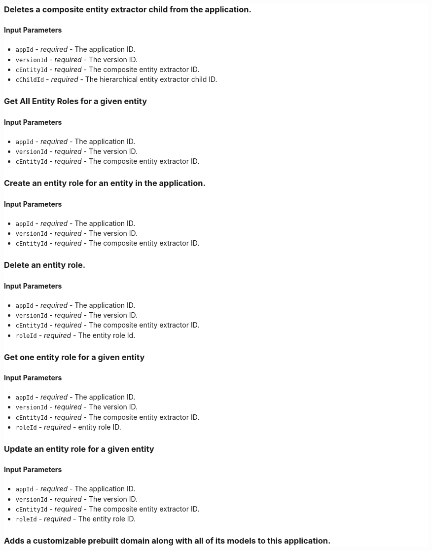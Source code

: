 ### Deletes a composite entity extractor child from the application.

#### Input Parameters
* `appId` - _required_ - The application ID.
* `versionId` - _required_ - The version ID.
* `cEntityId` - _required_ - The composite entity extractor ID.
* `cChildId` - _required_ - The hierarchical entity extractor child ID.

### Get All Entity Roles for a given entity

#### Input Parameters
* `appId` - _required_ - The application ID.
* `versionId` - _required_ - The version ID.
* `cEntityId` - _required_ - The composite entity extractor ID.

### Create an entity role for an entity in the application.

#### Input Parameters
* `appId` - _required_ - The application ID.
* `versionId` - _required_ - The version ID.
* `cEntityId` - _required_ - The composite entity extractor ID.

### Delete an entity role.

#### Input Parameters
* `appId` - _required_ - The application ID.
* `versionId` - _required_ - The version ID.
* `cEntityId` - _required_ - The composite entity extractor ID.
* `roleId` - _required_ - The entity role Id.

### Get one entity role for a given entity

#### Input Parameters
* `appId` - _required_ - The application ID.
* `versionId` - _required_ - The version ID.
* `cEntityId` - _required_ - The composite entity extractor ID.
* `roleId` - _required_ - entity role ID.

### Update an entity role for a given entity

#### Input Parameters
* `appId` - _required_ - The application ID.
* `versionId` - _required_ - The version ID.
* `cEntityId` - _required_ - The composite entity extractor ID.
* `roleId` - _required_ - The entity role ID.

### Adds a customizable prebuilt domain along with all of its models to this application.
